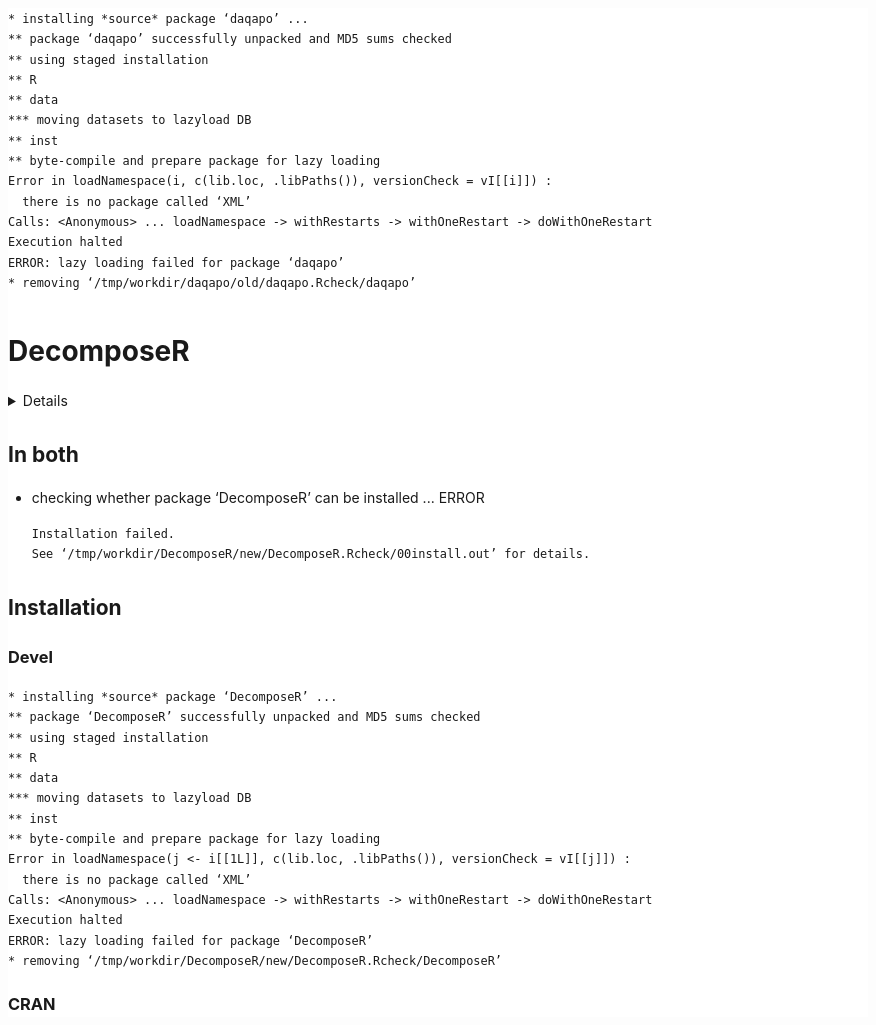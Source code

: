 ```
* installing *source* package ‘daqapo’ ...
** package ‘daqapo’ successfully unpacked and MD5 sums checked
** using staged installation
** R
** data
*** moving datasets to lazyload DB
** inst
** byte-compile and prepare package for lazy loading
Error in loadNamespace(i, c(lib.loc, .libPaths()), versionCheck = vI[[i]]) : 
  there is no package called ‘XML’
Calls: <Anonymous> ... loadNamespace -> withRestarts -> withOneRestart -> doWithOneRestart
Execution halted
ERROR: lazy loading failed for package ‘daqapo’
* removing ‘/tmp/workdir/daqapo/old/daqapo.Rcheck/daqapo’

```
# DecomposeR

<details></details>

## In both

*   checking whether package ‘DecomposeR’ can be installed ... ERROR
    ```
    Installation failed.
    See ‘/tmp/workdir/DecomposeR/new/DecomposeR.Rcheck/00install.out’ for details.
    ```

## Installation

### Devel

```
* installing *source* package ‘DecomposeR’ ...
** package ‘DecomposeR’ successfully unpacked and MD5 sums checked
** using staged installation
** R
** data
*** moving datasets to lazyload DB
** inst
** byte-compile and prepare package for lazy loading
Error in loadNamespace(j <- i[[1L]], c(lib.loc, .libPaths()), versionCheck = vI[[j]]) : 
  there is no package called ‘XML’
Calls: <Anonymous> ... loadNamespace -> withRestarts -> withOneRestart -> doWithOneRestart
Execution halted
ERROR: lazy loading failed for package ‘DecomposeR’
* removing ‘/tmp/workdir/DecomposeR/new/DecomposeR.Rcheck/DecomposeR’

```
### CRAN
